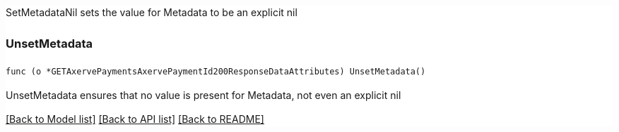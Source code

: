 SetMetadataNil sets the value for Metadata to be an explicit nil

### UnsetMetadata
`func (o *GETAxervePaymentsAxervePaymentId200ResponseDataAttributes) UnsetMetadata()`

UnsetMetadata ensures that no value is present for Metadata, not even an explicit nil

[[Back to Model list]](../README.md#documentation-for-models) [[Back to API list]](../README.md#documentation-for-api-endpoints) [[Back to README]](../README.md)



